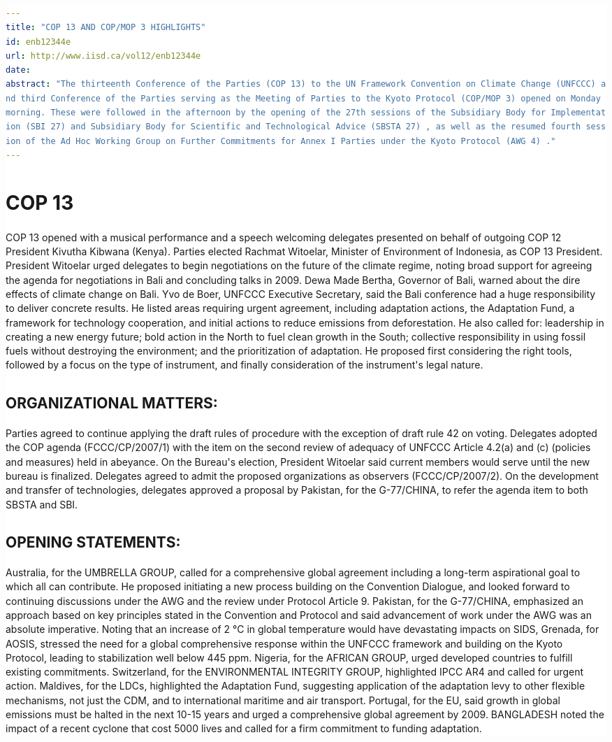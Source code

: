 ```yaml
---
title: "COP 13 AND COP/MOP 3 HIGHLIGHTS"
id: enb12344e
url: http://www.iisd.ca/vol12/enb12344e
date: 
abstract: "The thirteenth Conference of the Parties (COP 13) to the UN Framework Convention on Climate Change (UNFCCC) and third Conference of the Parties serving as the Meeting of Parties to the Kyoto Protocol (COP/MOP 3) opened on Monday morning. These were followed in the afternoon by the opening of the 27th sessions of the Subsidiary Body for Implementation (SBI 27) and Subsidiary Body for Scientific and Technological Advice (SBSTA 27) , as well as the resumed fourth session of the Ad Hoc Working Group on Further Commitments for Annex I Parties under the Kyoto Protocol (AWG 4) ."
---
```


# COP 13

COP 13 opened with a musical performance and a speech welcoming delegates presented on behalf of outgoing COP 12 President Kivutha Kibwana (Kenya). Parties elected Rachmat Witoelar, Minister of Environment of Indonesia, as COP 13 President. President Witoelar urged delegates to begin negotiations on the future of the climate regime, noting broad support for agreeing the agenda for negotiations in Bali and concluding talks in 2009. Dewa Made Bertha, Governor of Bali, warned about the dire effects of climate change on Bali. Yvo de Boer, UNFCCC Executive Secretary, said the Bali conference had a huge responsibility to deliver concrete results. He listed areas requiring urgent agreement, including adaptation actions, the Adaptation Fund, a framework for technology cooperation, and initial actions to reduce emissions from deforestation. He also called for: leadership in creating a new energy future; bold action in the North to fuel clean growth in the South; collective responsibility in using fossil fuels without destroying the environment; and the prioritization of adaptation. He proposed first considering the right tools, followed by a focus on the type of instrument, and finally consideration of the instrument's legal nature.

## ORGANIZATIONAL MATTERS:

Parties agreed to continue applying the draft rules of procedure with the exception of draft rule 42 on voting. Delegates adopted the COP agenda (FCCC/CP/2007/1) with the item on the second review of adequacy of UNFCCC Article 4.2(a) and (c) (policies and measures) held in abeyance. On the Bureau's election, President Witoelar said current members would serve until the new bureau is finalized. Delegates agreed to admit the proposed organizations as observers (FCCC/CP/2007/2). On the development and transfer of technologies, delegates approved a proposal by Pakistan, for the G-77/CHINA, to refer the agenda item to both SBSTA and SBI.

## OPENING STATEMENTS:

Australia, for the UMBRELLA GROUP, called for a comprehensive global agreement including a long-term aspirational goal to which all can contribute. He proposed initiating a new process building on the Convention Dialogue, and looked forward to continuing discussions under the AWG and the review under Protocol Article 9. Pakistan, for the G-77/CHINA, emphasized an approach based on key principles stated in the Convention and Protocol and said advancement of work under the AWG was an absolute imperative. Noting that an increase of 2 °C in global temperature would have devastating impacts on SIDS, Grenada, for AOSIS, stressed the need for a global comprehensive response within the UNFCCC framework and building on the Kyoto Protocol, leading to stabilization well below 445 ppm. Nigeria, for the AFRICAN GROUP, urged developed countries to fulfill existing commitments. Switzerland, for the ENVIRONMENTAL INTEGRITY GROUP, highlighted IPCC AR4 and called for urgent action. Maldives, for the LDCs, highlighted the Adaptation Fund, suggesting application of the adaptation levy to other flexible mechanisms, not just the CDM, and to international maritime and air transport. Portugal, for the EU, said growth in global emissions must be halted in the next 10-15 years and urged a comprehensive global agreement by 2009. BANGLADESH noted the impact of a recent cyclone that cost 5000 lives and called for a firm commitment to funding adaptation.

